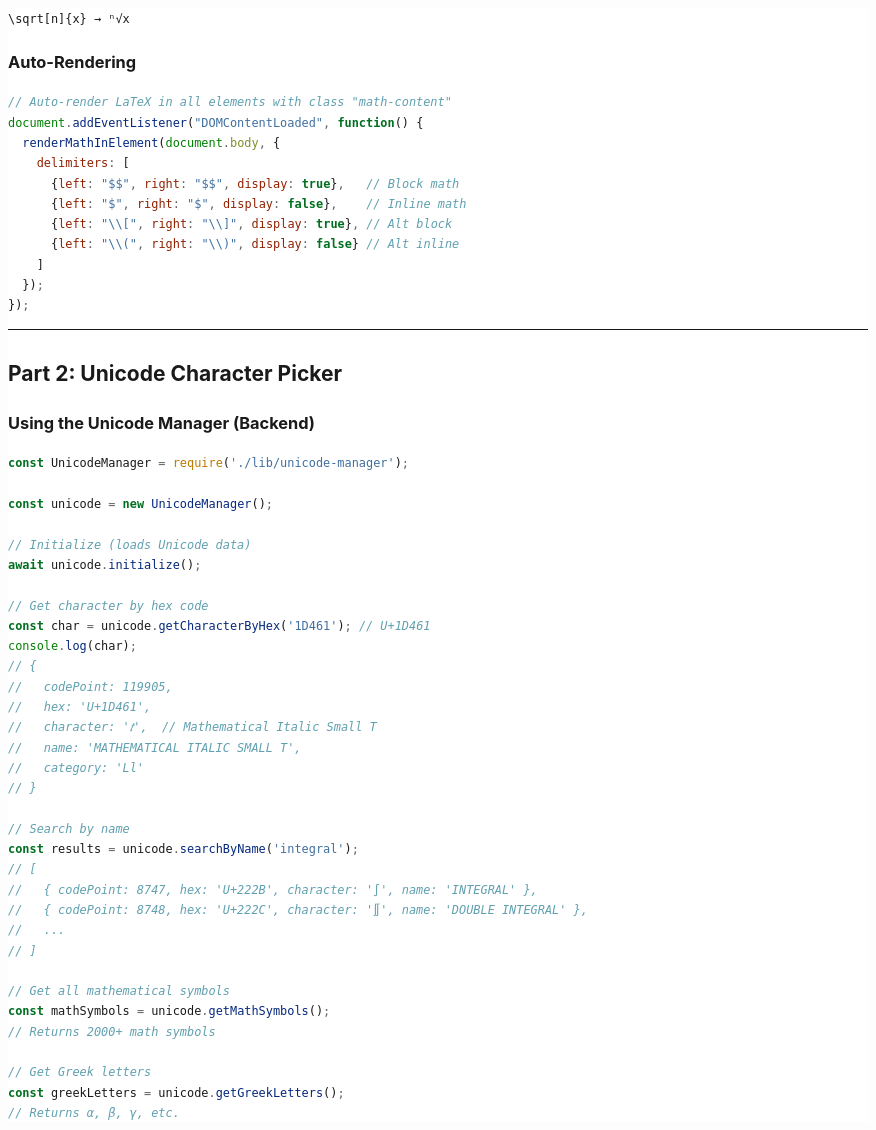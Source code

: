 ```
\sqrt[n]{x} → ⁿ√x
```

### Auto-Rendering

```javascript
// Auto-render LaTeX in all elements with class "math-content"
document.addEventListener("DOMContentLoaded", function() {
  renderMathInElement(document.body, {
    delimiters: [
      {left: "$$", right: "$$", display: true},   // Block math
      {left: "$", right: "$", display: false},    // Inline math
      {left: "\\[", right: "\\]", display: true}, // Alt block
      {left: "\\(", right: "\\)", display: false} // Alt inline
    ]
  });
});
```

---

## Part 2: Unicode Character Picker

### Using the Unicode Manager (Backend)

```javascript
const UnicodeManager = require('./lib/unicode-manager');

const unicode = new UnicodeManager();

// Initialize (loads Unicode data)
await unicode.initialize();

// Get character by hex code
const char = unicode.getCharacterByHex('1D461'); // U+1D461
console.log(char);
// {
//   codePoint: 119905,
//   hex: 'U+1D461',
//   character: '𝑡',  // Mathematical Italic Small T
//   name: 'MATHEMATICAL ITALIC SMALL T',
//   category: 'Ll'
// }

// Search by name
const results = unicode.searchByName('integral');
// [
//   { codePoint: 8747, hex: 'U+222B', character: '∫', name: 'INTEGRAL' },
//   { codePoint: 8748, hex: 'U+222C', character: '∬', name: 'DOUBLE INTEGRAL' },
//   ...
// ]

// Get all mathematical symbols
const mathSymbols = unicode.getMathSymbols();
// Returns 2000+ math symbols

// Get Greek letters
const greekLetters = unicode.getGreekLetters();
// Returns α, β, γ, etc.
```
